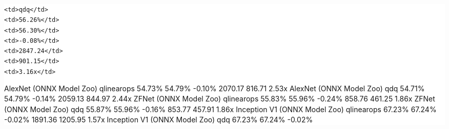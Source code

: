     <td>qdq</td>
    <td>56.26%</td>
    <td>56.30%</td>
    <td>-0.08%</td>
    <td>2847.24</td>
    <td>901.15</td>
    <td>3.16x</td>
  </tr>
  <tr>
    <td>AlexNet (ONNX Model Zoo)</td>
    <td>qlinearops</td>
    <td>54.73%</td>
    <td>54.79%</td>
    <td>-0.10%</td>
    <td>2070.17</td>
    <td>816.71</td>
    <td>2.53x</td>
  </tr>
  <tr>
    <td>AlexNet (ONNX Model Zoo)</td>
    <td>qdq</td>
    <td>54.71%</td>
    <td>54.79%</td>
    <td>-0.14%</td>
    <td>2059.13</td>
    <td>844.97</td>
    <td>2.44x</td>
  </tr>
  <tr>
    <td>ZFNet (ONNX Model Zoo)</td>
    <td>qlinearops</td>
    <td>55.83%</td>
    <td>55.96%</td>
    <td>-0.24%</td>
    <td>858.76</td>
    <td>461.25</td>
    <td>1.86x</td>
  </tr>
  <tr>
    <td>ZFNet (ONNX Model Zoo)</td>
    <td>qdq</td>
    <td>55.87%</td>
    <td>55.96%</td>
    <td>-0.16%</td>
    <td>853.77</td>
    <td>457.91</td>
    <td>1.86x</td>
  </tr>
  <tr>
    <td>Inception V1 (ONNX Model Zoo)</td>
    <td>qlinearops</td>
    <td>67.23%</td>
    <td>67.24%</td>
    <td>-0.02%</td>
    <td>1891.36</td>
    <td>1205.95</td>
    <td>1.57x</td>
  </tr>
  <tr>
    <td>Inception V1 (ONNX Model Zoo)</td>
    <td>qdq</td>
    <td>67.23%</td>
    <td>67.24%</td>
    <td>-0.02%</td>